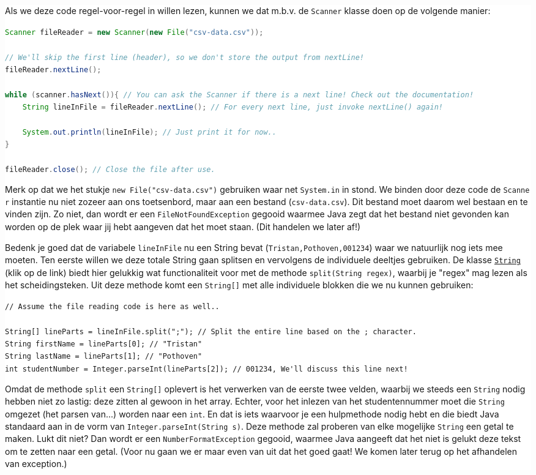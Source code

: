 Als we deze code regel-voor-regel in willen lezen, kunnen we dat m.b.v. de `Scanner` klasse doen op de volgende 
manier:
```java
Scanner fileReader = new Scanner(new File("csv-data.csv"));

// We'll skip the first line (header), so we don't store the output from nextLine!
fileReader.nextLine(); 

while (scanner.hasNext()){ // You can ask the Scanner if there is a next line! Check out the documentation!
    String lineInFile = fileReader.nextLine(); // For every next line, just invoke nextLine() again!
        
    System.out.println(lineInFile); // Just print it for now..
}

fileReader.close(); // Close the file after use.
```

Merk op dat we het stukje `new File("csv-data.csv")` gebruiken waar net `System.in` in stond. We binden door deze code
de `Scanner` instantie nu niet zozeer aan ons toetsenbord, maar aan een bestand (`csv-data.csv`). Dit bestand moet daarom
wel bestaan en te vinden zijn. Zo niet, dan wordt er een `FileNotFoundException` gegooid waarmee Java zegt dat het
bestand niet gevonden kan worden op de plek waar jij hebt aangeven dat het moet staan. (Dit handelen we later af!)

Bedenk je goed dat de variabele `lineInFile` nu een String bevat (`Tristan,Pothoven,001234`) waar we natuurlijk nog
iets mee moeten. Ten eerste willen we deze totale String gaan splitsen en vervolgens de individuele deeltjes gebruiken. De
klasse [`String`](https://docs.oracle.com/en/java/javase/11/docs/api/java.base/java/lang/String.html) (klik op de link) 
biedt hier gelukkig wat functionaliteit voor met de methode `split(String regex)`, waarbij je "regex" mag lezen als het 
scheidingsteken. Uit deze methode komt een `String[]` met alle individuele blokken die we nu kunnen gebruiken:

```text
// Assume the file reading code is here as well..

String[] lineParts = lineInFile.split(";"); // Split the entire line based on the ; character.
String firstName = lineParts[0]; // "Tristan"
String lastName = lineParts[1]; // "Pothoven"
int studentNumber = Integer.parseInt(lineParts[2]); // 001234, We'll discuss this line next!
```

Omdat de methode `split` een `String[]` oplevert is het verwerken van de eerste twee velden, waarbij we steeds een `String` 
nodig hebben niet zo lastig: deze zitten al gewoon in het array. Echter, voor het inlezen van het studentennummer moet die 
`String` omgezet (het parsen van...) worden naar een `int`. En dat is iets waarvoor je een hulpmethode nodig hebt en die biedt 
Java standaard aan in de vorm van `Integer.parseInt(String s)`. Deze methode zal proberen van elke mogelijke `String` een 
getal te maken. Lukt dit niet? Dan wordt er een `NumberFormatException` gegooid, waarmee Java aangeeft dat het niet is 
gelukt deze tekst om te zetten naar een getal. (Voor nu gaan we er maar even van uit dat het goed gaat! We komen later terug op 
het afhandelen van exception.)
